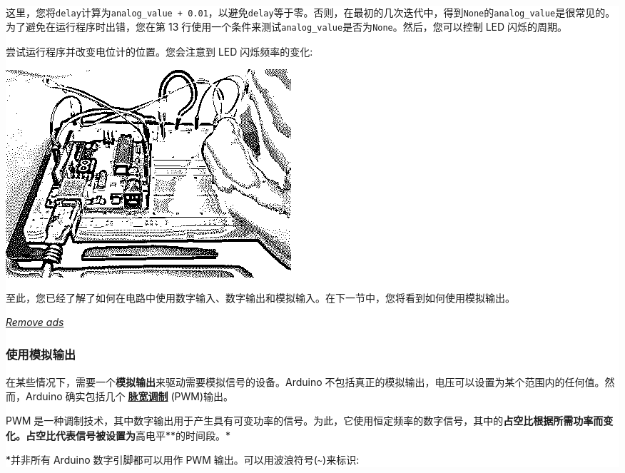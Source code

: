 这里，您将`delay`计算为`analog_value + 0.01`，以避免`delay`等于零。否则，在最初的几次迭代中，得到`None`的`analog_value`是很常见的。为了避免在运行程序时出错，您在第 13 行使用一个条件来测试`analog_value`是否为`None`。然后，您可以控制 LED 闪烁的周期。

尝试运行程序并改变电位计的位置。您会注意到 LED 闪烁频率的变化:

[![Led controlled by an analog input](img/7ca6b77f7922e17abce6187909751a19.png)](https://files.realpython.com/media/analog_input_demo.8a1831c1c606.gif)

至此，您已经了解了如何在电路中使用数字输入、数字输出和模拟输入。在下一节中，您将看到如何使用模拟输出。

[*Remove ads*](/account/join/)

### 使用模拟输出

在某些情况下，需要一个**模拟输出**来驱动需要模拟信号的设备。Arduino 不包括真正的模拟输出，电压可以设置为某个范围内的任何值。然而，Arduino 确实包括几个 [**脉宽调制**](https://en.wikipedia.org/wiki/Pulse-width_modulation) (PWM)输出。

PWM 是一种调制技术，其中数字输出用于产生具有可变功率的信号。为此，它使用恒定频率的数字信号，其中的[](https://en.wikipedia.org/wiki/Duty_cycle)**占空比根据所需功率而变化。占空比代表信号被设置为**高电平**的时间段。*

*并非所有 Arduino 数字引脚都可以用作 PWM 输出。可以用波浪符号(`~`)来标识:
